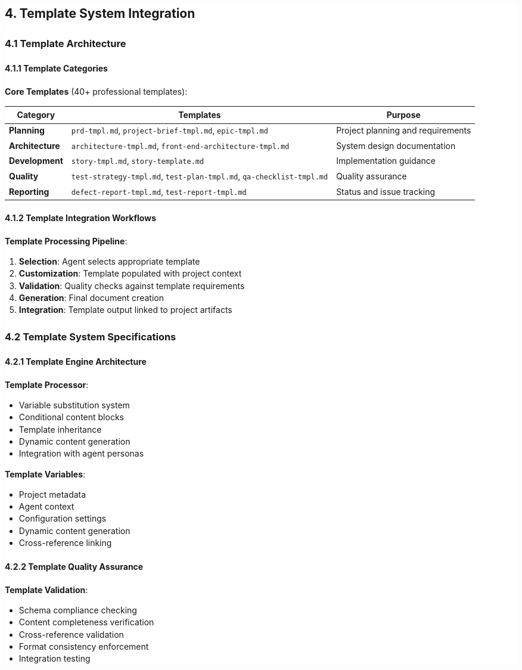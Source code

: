 ## 4. Template System Integration

### 4.1 Template Architecture

#### 4.1.1 Template Categories

**Core Templates** (40+ professional templates):

| Category | Templates | Purpose |
|----------|-----------|---------|
| **Planning** | `prd-tmpl.md`, `project-brief-tmpl.md`, `epic-tmpl.md` | Project planning and requirements |
| **Architecture** | `architecture-tmpl.md`, `front-end-architecture-tmpl.md` | System design documentation |
| **Development** | `story-tmpl.md`, `story-template.md` | Implementation guidance |
| **Quality** | `test-strategy-tmpl.md`, `test-plan-tmpl.md`, `qa-checklist-tmpl.md` | Quality assurance |
| **Reporting** | `defect-report-tmpl.md`, `test-report-tmpl.md` | Status and issue tracking |

#### 4.1.2 Template Integration Workflows

**Template Processing Pipeline**:
1. **Selection**: Agent selects appropriate template
2. **Customization**: Template populated with project context
3. **Validation**: Quality checks against template requirements
4. **Generation**: Final document creation
5. **Integration**: Template output linked to project artifacts

### 4.2 Template System Specifications

#### 4.2.1 Template Engine Architecture

**Template Processor**:
- Variable substitution system
- Conditional content blocks
- Template inheritance
- Dynamic content generation
- Integration with agent personas

**Template Variables**:
- Project metadata
- Agent context
- Configuration settings
- Dynamic content generation
- Cross-reference linking

#### 4.2.2 Template Quality Assurance

**Template Validation**:
- Schema compliance checking
- Content completeness verification
- Cross-reference validation
- Format consistency enforcement
- Integration testing
